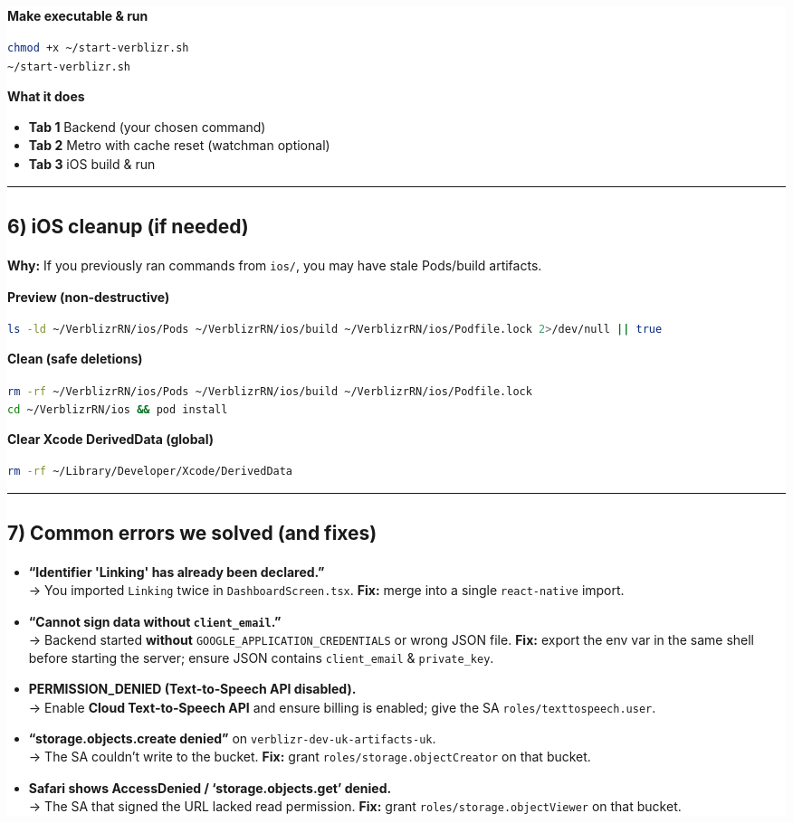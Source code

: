 **Make executable & run**
```bash
chmod +x ~/start-verblizr.sh
~/start-verblizr.sh
```
**What it does**
- **Tab 1** Backend (your chosen command)  
- **Tab 2** Metro with cache reset (watchman optional)  
- **Tab 3** iOS build & run

---

## 6) iOS cleanup (if needed)

**Why:** If you previously ran commands from `ios/`, you may have stale Pods/build artifacts.

**Preview (non‑destructive)**
```bash
ls -ld ~/VerblizrRN/ios/Pods ~/VerblizrRN/ios/build ~/VerblizrRN/ios/Podfile.lock 2>/dev/null || true
```

**Clean (safe deletions)**
```bash
rm -rf ~/VerblizrRN/ios/Pods ~/VerblizrRN/ios/build ~/VerblizrRN/ios/Podfile.lock
cd ~/VerblizrRN/ios && pod install
```

**Clear Xcode DerivedData (global)**
```bash
rm -rf ~/Library/Developer/Xcode/DerivedData
```

---

## 7) Common errors we solved (and fixes)

- **“Identifier 'Linking' has already been declared.”**  
  → You imported `Linking` twice in `DashboardScreen.tsx`. **Fix:** merge into a single `react-native` import.

- **“Cannot sign data without `client_email`.”**  
  → Backend started **without** `GOOGLE_APPLICATION_CREDENTIALS` or wrong JSON file. **Fix:** export the env var in the same shell before starting the server; ensure JSON contains `client_email` & `private_key`.

- **PERMISSION_DENIED (Text‑to‑Speech API disabled).**  
  → Enable **Cloud Text‑to‑Speech API** and ensure billing is enabled; give the SA `roles/texttospeech.user`.

- **“storage.objects.create denied”** on `verblizr-dev-uk-artifacts-uk`.  
  → The SA couldn’t write to the bucket. **Fix:** grant `roles/storage.objectCreator` on that bucket.

- **Safari shows AccessDenied / ‘storage.objects.get’ denied.**  
  → The SA that signed the URL lacked read permission. **Fix:** grant `roles/storage.objectViewer` on that bucket.
